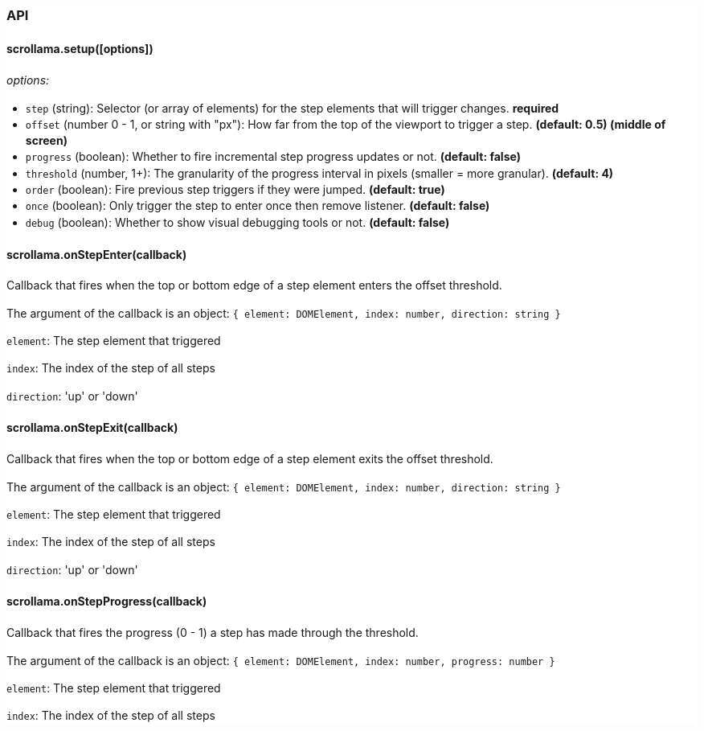 ### API

#### scrollama.setup([options])

_options:_

- `step` (string): Selector (or array of elements) for the step elements that will trigger changes.
  **required**
- `offset` (number 0 - 1, or string with "px"): How far from the top of the viewport to trigger a step. **(default: 0.5) (middle of screen)**
- `progress` (boolean): Whether to fire incremental step progress updates or
  not. **(default: false)**
- `threshold` (number, 1+): The granularity of the progress interval in pixels (smaller = more granular). **(default: 4)**
- `order` (boolean): Fire previous step triggers if they were jumped. **(default: true)**
- `once` (boolean): Only trigger the step to enter once then remove listener. **(default: false)**
- `debug` (boolean): Whether to show visual debugging tools or not. **(default:
  false)**

#### scrollama.onStepEnter(callback)

Callback that fires when the top or bottom edge of a step element enters the
offset threshold.

The argument of the callback is an object: `{ element: DOMElement, index: number, direction: string }`

`element`: The step element that triggered

`index`: The index of the step of all steps

`direction`: 'up' or 'down'

#### scrollama.onStepExit(callback)

Callback that fires when the top or bottom edge of a step element exits the
offset threshold.

The argument of the callback is an object: `{ element: DOMElement, index: number, direction: string }`

`element`: The step element that triggered

`index`: The index of the step of all steps

`direction`: 'up' or 'down'

#### scrollama.onStepProgress(callback)

Callback that fires the progress (0 - 1) a step has made through the threshold.

The argument of the callback is an object: `{ element: DOMElement, index: number, progress: number }`

`element`: The step element that triggered

`index`: The index of the step of all steps
